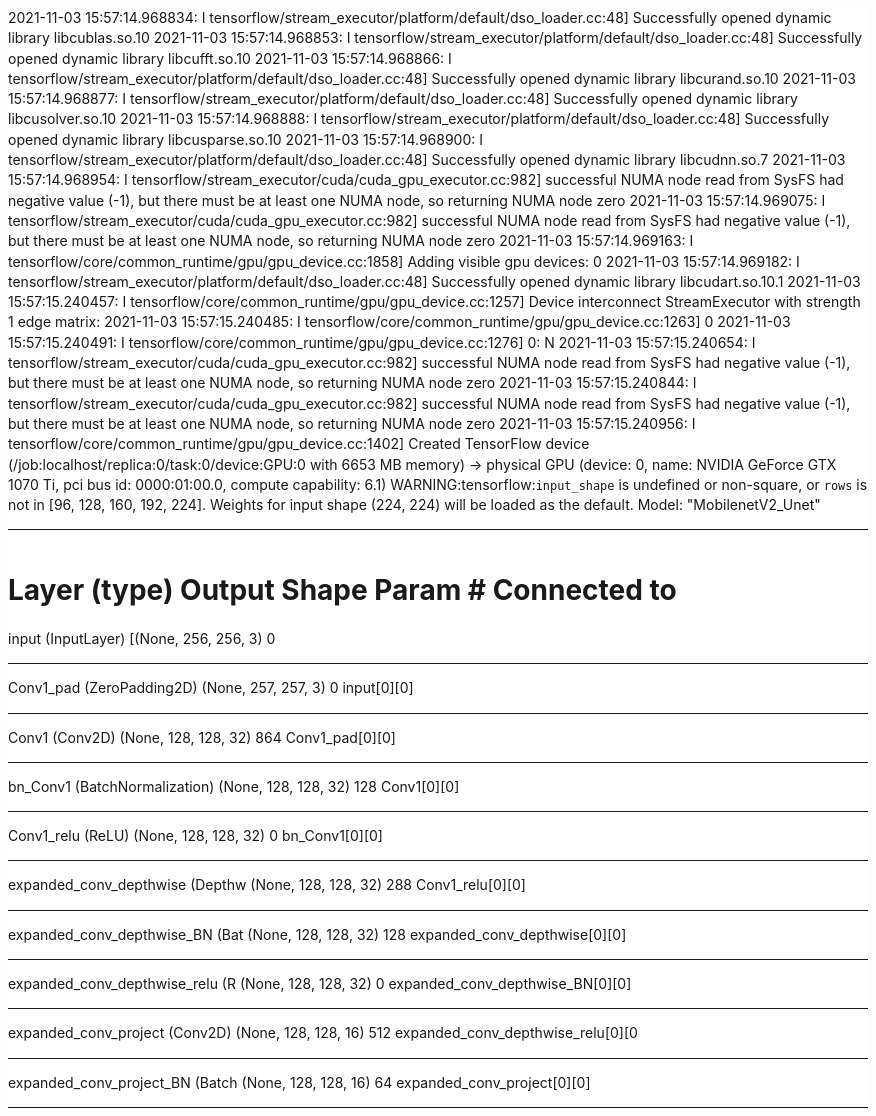 2021-11-03 15:57:14.968834: I tensorflow/stream_executor/platform/default/dso_loader.cc:48] Successfully opened dynamic library libcublas.so.10
2021-11-03 15:57:14.968853: I tensorflow/stream_executor/platform/default/dso_loader.cc:48] Successfully opened dynamic library libcufft.so.10
2021-11-03 15:57:14.968866: I tensorflow/stream_executor/platform/default/dso_loader.cc:48] Successfully opened dynamic library libcurand.so.10
2021-11-03 15:57:14.968877: I tensorflow/stream_executor/platform/default/dso_loader.cc:48] Successfully opened dynamic library libcusolver.so.10
2021-11-03 15:57:14.968888: I tensorflow/stream_executor/platform/default/dso_loader.cc:48] Successfully opened dynamic library libcusparse.so.10
2021-11-03 15:57:14.968900: I tensorflow/stream_executor/platform/default/dso_loader.cc:48] Successfully opened dynamic library libcudnn.so.7
2021-11-03 15:57:14.968954: I tensorflow/stream_executor/cuda/cuda_gpu_executor.cc:982] successful NUMA node read from SysFS had negative value (-1), but there must be at least one NUMA node, so returning NUMA node zero
2021-11-03 15:57:14.969075: I tensorflow/stream_executor/cuda/cuda_gpu_executor.cc:982] successful NUMA node read from SysFS had negative value (-1), but there must be at least one NUMA node, so returning NUMA node zero
2021-11-03 15:57:14.969163: I tensorflow/core/common_runtime/gpu/gpu_device.cc:1858] Adding visible gpu devices: 0
2021-11-03 15:57:14.969182: I tensorflow/stream_executor/platform/default/dso_loader.cc:48] Successfully opened dynamic library libcudart.so.10.1
2021-11-03 15:57:15.240457: I tensorflow/core/common_runtime/gpu/gpu_device.cc:1257] Device interconnect StreamExecutor with strength 1 edge matrix:
2021-11-03 15:57:15.240485: I tensorflow/core/common_runtime/gpu/gpu_device.cc:1263]      0 
2021-11-03 15:57:15.240491: I tensorflow/core/common_runtime/gpu/gpu_device.cc:1276] 0:   N 
2021-11-03 15:57:15.240654: I tensorflow/stream_executor/cuda/cuda_gpu_executor.cc:982] successful NUMA node read from SysFS had negative value (-1), but there must be at least one NUMA node, so returning NUMA node zero
2021-11-03 15:57:15.240844: I tensorflow/stream_executor/cuda/cuda_gpu_executor.cc:982] successful NUMA node read from SysFS had negative value (-1), but there must be at least one NUMA node, so returning NUMA node zero
2021-11-03 15:57:15.240956: I tensorflow/core/common_runtime/gpu/gpu_device.cc:1402] Created TensorFlow device (/job:localhost/replica:0/task:0/device:GPU:0 with 6653 MB memory) -> physical GPU (device: 0, name: NVIDIA GeForce GTX 1070 Ti, pci bus id: 0000:01:00.0, compute capability: 6.1)
WARNING:tensorflow:`input_shape` is undefined or non-square, or `rows` is not in [96, 128, 160, 192, 224]. Weights for input shape (224, 224) will be loaded as the default.
Model: "MobilenetV2_Unet"
__________________________________________________________________________________________________
Layer (type)                    Output Shape         Param #     Connected to                     
==================================================================================================
input (InputLayer)              [(None, 256, 256, 3) 0                                            
__________________________________________________________________________________________________
Conv1_pad (ZeroPadding2D)       (None, 257, 257, 3)  0           input[0][0]                      
__________________________________________________________________________________________________
Conv1 (Conv2D)                  (None, 128, 128, 32) 864         Conv1_pad[0][0]                  
__________________________________________________________________________________________________
bn_Conv1 (BatchNormalization)   (None, 128, 128, 32) 128         Conv1[0][0]                      
__________________________________________________________________________________________________
Conv1_relu (ReLU)               (None, 128, 128, 32) 0           bn_Conv1[0][0]                   
__________________________________________________________________________________________________
expanded_conv_depthwise (Depthw (None, 128, 128, 32) 288         Conv1_relu[0][0]                 
__________________________________________________________________________________________________
expanded_conv_depthwise_BN (Bat (None, 128, 128, 32) 128         expanded_conv_depthwise[0][0]    
__________________________________________________________________________________________________
expanded_conv_depthwise_relu (R (None, 128, 128, 32) 0           expanded_conv_depthwise_BN[0][0] 
__________________________________________________________________________________________________
expanded_conv_project (Conv2D)  (None, 128, 128, 16) 512         expanded_conv_depthwise_relu[0][0
__________________________________________________________________________________________________
expanded_conv_project_BN (Batch (None, 128, 128, 16) 64          expanded_conv_project[0][0]      
__________________________________________________________________________________________________